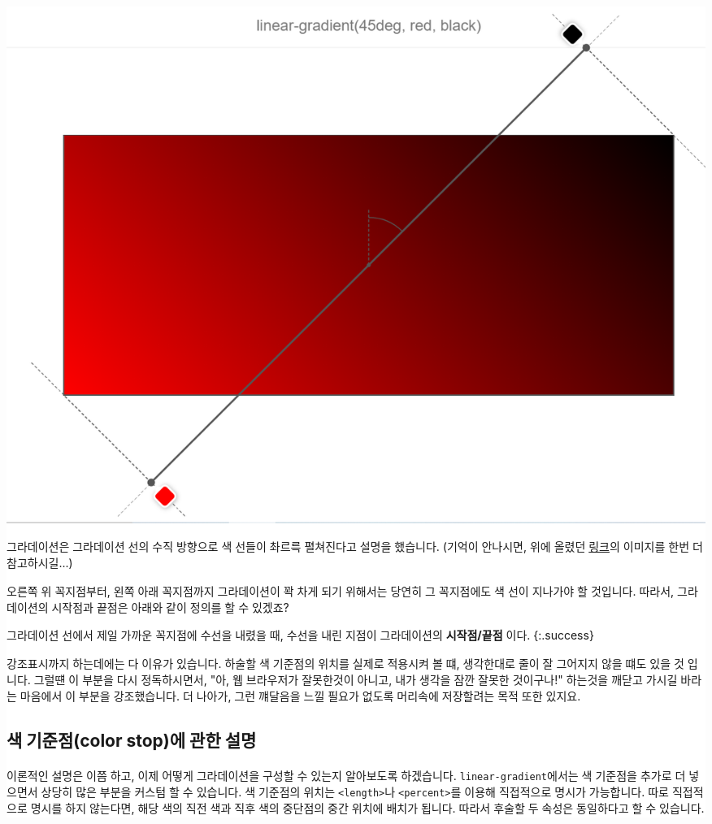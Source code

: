 ![45deg](/images/frontend/45deg_gradient.png)

그라데이션은 그라데이션 선의 수직 방향으로 색 선들이 촤르륵 펼쳐진다고 설명을 했습니다. (기억이 안나시면, 위에 올렸던 [링크](https://miro.medium.com/max/972/1*6QjmQlmwLqgSnWdAm4UuLw.gif)의 이미지를 한번 더 참고하시길...)

오른쪽 위 꼭지점부터, 왼쪽 아래 꼭지점까지 그라데이션이 꽉 차게 되기 위해서는 당연히 그 꼭지점에도 색 선이 지나가야 할 것입니다. 따라서, 그라데이션의 시작점과 끝점은 아래와 같이 정의를 할 수 있겠죠?

그라데이션 선에서 제일 가까운 꼭지점에 수선을 내렸을 때, 수선을 내린 지점이 그라데이션의 **시작점/끝점** 이다.
{:.success}

강조표시까지 하는데에는 다 이유가 있습니다. 하술할 색 기준점의 위치를 실제로 적용시켜 볼 떄, 생각한대로 줄이 잘 그어지지 않을 떄도 있을 것 입니다. 그럴떈 이 부분을 다시 정독하시면서, "아, 웹 브라우저가 잘못한것이 아니고, 내가 생각을 잠깐 잘못한 것이구나!" 하는것을 깨닫고 가시길 바라는 마음에서 이 부분을 강조했습니다. 더 나아가, 그런 꺠달음을 느낄 필요가 없도록 머리속에 저장할려는 목적 또한 있지요.

## 색 기준점(color stop)에 관한 설명

이론적인 설명은 이쯤 하고, 이제 어떻게 그라데이션을 구성할 수 있는지 알아보도록 하겠습니다. `linear-gradient`에서는 색 기준점을 추가로 더 넣으면서 상당히 많은 부분을 커스텀 할 수 있습니다. 색 기준점의 위치는 `<length>`나 `<percent>`를 이용해 직접적으로 명시가 가능합니다. 따로 직접적으로 명시를 하지 않는다면, 해당 색의 직전 색과 직후 색의 중단점의 중간 위치에 배치가 됩니다. 따라서 후술할 두 속성은 동일하다고 할 수 있습니다.
